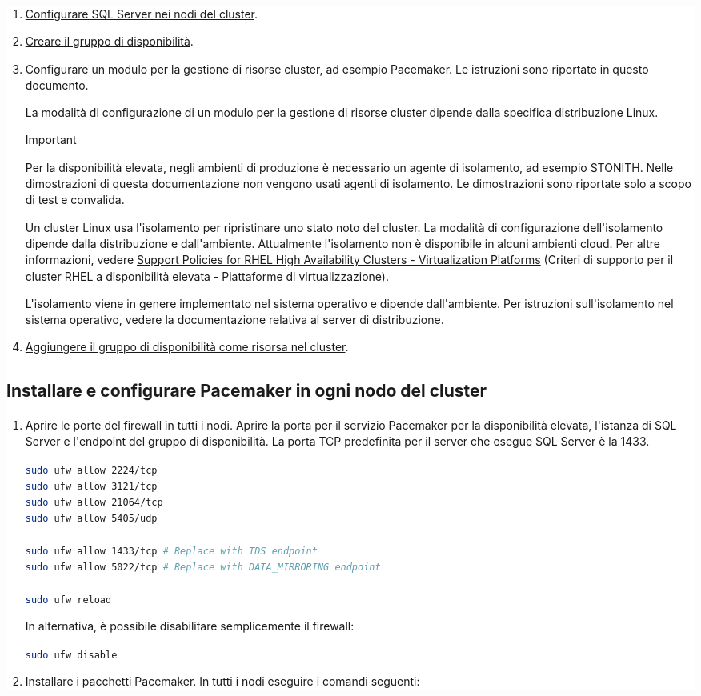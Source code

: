 1. [Configurare SQL Server nei nodi del cluster](sql-server-linux-setup.md).

2. [Creare il gruppo di disponibilità](sql-server-linux-availability-group-configure-ha.md). 

3. Configurare un modulo per la gestione di risorse cluster, ad esempio Pacemaker. Le istruzioni sono riportate in questo documento.
   
   La modalità di configurazione di un modulo per la gestione di risorse cluster dipende dalla specifica distribuzione Linux. 

   >[!IMPORTANT]
   >Per la disponibilità elevata, negli ambienti di produzione è necessario un agente di isolamento, ad esempio STONITH. Nelle dimostrazioni di questa documentazione non vengono usati agenti di isolamento. Le dimostrazioni sono riportate solo a scopo di test e convalida. 
   >
   >Un cluster Linux usa l'isolamento per ripristinare uno stato noto del cluster. La modalità di configurazione dell'isolamento dipende dalla distribuzione e dall'ambiente. Attualmente l'isolamento non è disponibile in alcuni ambienti cloud. Per altre informazioni, vedere [Support Policies for RHEL High Availability Clusters - Virtualization Platforms](https://access.redhat.com/articles/29440) (Criteri di supporto per il cluster RHEL a disponibilità elevata - Piattaforme di virtualizzazione).
   >
   >L'isolamento viene in genere implementato nel sistema operativo e dipende dall'ambiente. Per istruzioni sull'isolamento nel sistema operativo, vedere la documentazione relativa al server di distribuzione.

5.  [Aggiungere il gruppo di disponibilità come risorsa nel cluster](sql-server-linux-availability-group-cluster-ubuntu.md#create-availability-group-resource). 

## <a name="install-and-configure-pacemaker-on-each-cluster-node"></a>Installare e configurare Pacemaker in ogni nodo del cluster

1. Aprire le porte del firewall in tutti i nodi. Aprire la porta per il servizio Pacemaker per la disponibilità elevata, l'istanza di SQL Server e l'endpoint del gruppo di disponibilità. La porta TCP predefinita per il server che esegue SQL Server è la 1433.  

   ```bash
   sudo ufw allow 2224/tcp
   sudo ufw allow 3121/tcp
   sudo ufw allow 21064/tcp
   sudo ufw allow 5405/udp
        
   sudo ufw allow 1433/tcp # Replace with TDS endpoint
   sudo ufw allow 5022/tcp # Replace with DATA_MIRRORING endpoint
        
   sudo ufw reload
   ```
   
   In alternativa, è possibile disabilitare semplicemente il firewall:
        
   ```bash
   sudo ufw disable
   ```

1. Installare i pacchetti Pacemaker. In tutti i nodi eseguire i comandi seguenti:
